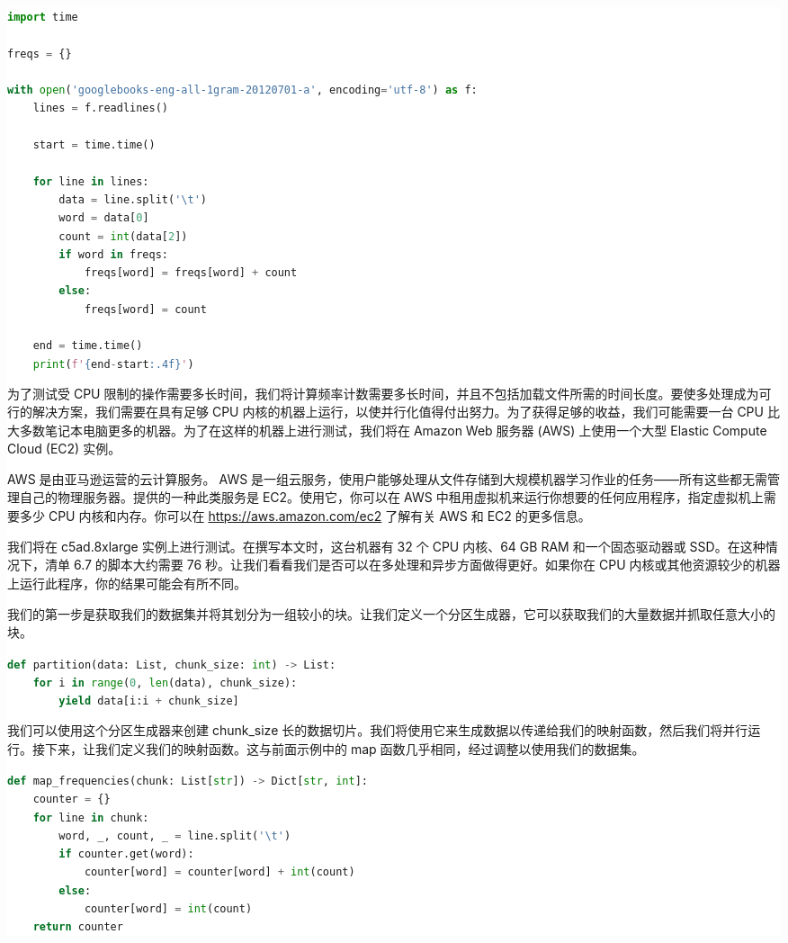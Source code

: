 ```python
import time
 
freqs = {}
 
with open('googlebooks-eng-all-1gram-20120701-a', encoding='utf-8') as f:
    lines = f.readlines()
   
    start = time.time()
 
    for line in lines:
        data = line.split('\t')
        word = data[0]
        count = int(data[2])
        if word in freqs:
            freqs[word] = freqs[word] + count
        else:
            freqs[word] = count
 
    end = time.time()
    print(f'{end-start:.4f}')
```

为了测试受 CPU 限制的操作需要多长时间，我们将计算频率计数需要多长时间，并且不包括加载文件所需的时间长度。要使多处理成为可行的解决方案，我们需要在具有足够 CPU 内核的机器上运行，以使并行化值得付出努力。为了获得足够的收益，我们可能需要一台 CPU 比大多数笔记本电脑更多的机器。为了在这样的机器上进行测试，我们将在 Amazon Web 服务器 (AWS) 上使用一个大型 Elastic Compute Cloud (EC2) 实例。

AWS 是由亚马逊运营的云计算服务。 AWS 是一组云服务，使用户能够处理从文件存储到大规模机器学习作业的任务——所有这些都无需管理自己的物理服务器。提供的一种此类服务是 EC2。使用它，你可以在 AWS 中租用虚拟机来运行你想要的任何应用程序，指定虚拟机上需要多少 CPU 内核和内存。你可以在 https://aws.amazon.com/ec2 了解有关 AWS 和 EC2 的更多信息。

我们将在 c5ad.8xlarge 实例上进行测试。在撰写本文时，这台机器有 32 个 CPU 内核、64 GB RAM 和一个固态驱动器或 SSD。在这种情况下，清单 6.7 的脚本大约需要 76 秒。让我们看看我们是否可以在多处理和异步方面做得更好。如果你在 CPU 内核或其他资源较少的机器上运行此程序，你的结果可能会有所不同。

我们的第一步是获取我们的数据集并将其划分为一组较小的块。让我们定义一个分区生成器，它可以获取我们的大量数据并抓取任意大小的块。

```python
def partition(data: List, chunk_size: int) -> List:
    for i in range(0, len(data), chunk_size):
        yield data[i:i + chunk_size]
```

我们可以使用这个分区生成器来创建 chunk_size 长的数据切片。我们将使用它来生成数据以传递给我们的映射函数，然后我们将并行运行。接下来，让我们定义我们的映射函数。这与前面示例中的 map 函数几乎相同，经过调整以使用我们的数据集。

```python
def map_frequencies(chunk: List[str]) -> Dict[str, int]:
    counter = {}
    for line in chunk:
        word, _, count, _ = line.split('\t')
        if counter.get(word):
            counter[word] = counter[word] + int(count)
        else:
            counter[word] = int(count)
    return counter
```
